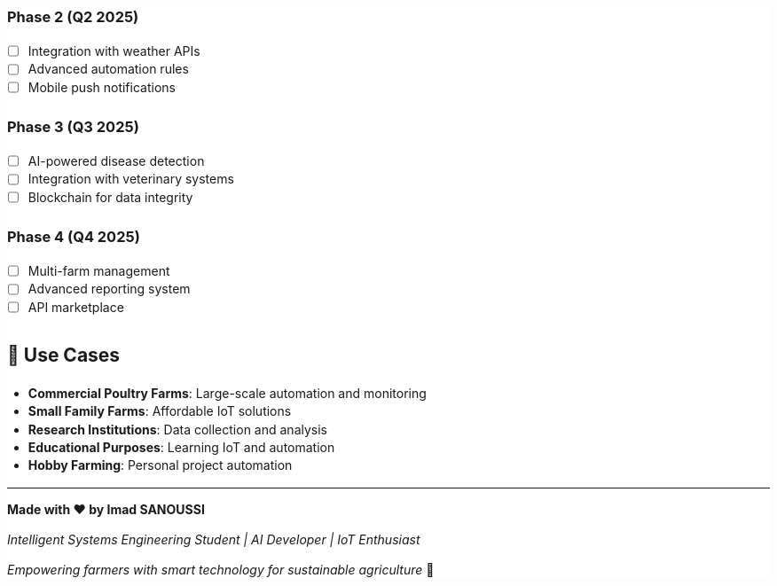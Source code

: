 ### Phase 2 (Q2 2025)
- [ ] Integration with weather APIs
- [ ] Advanced automation rules
- [ ] Mobile push notifications

### Phase 3 (Q3 2025)
- [ ] AI-powered disease detection
- [ ] Integration with veterinary systems
- [ ] Blockchain for data integrity

### Phase 4 (Q4 2025)
- [ ] Multi-farm management
- [ ] Advanced reporting system
- [ ] API marketplace

## 🌟 Use Cases

- **Commercial Poultry Farms**: Large-scale automation and monitoring
- **Small Family Farms**: Affordable IoT solutions
- **Research Institutions**: Data collection and analysis
- **Educational Purposes**: Learning IoT and automation
- **Hobby Farming**: Personal project automation

---

**Made with ❤️ by Imad SANOUSSI**

*Intelligent Systems Engineering Student | AI Developer | IoT Enthusiast*

*Empowering farmers with smart technology for sustainable agriculture* 🌱

